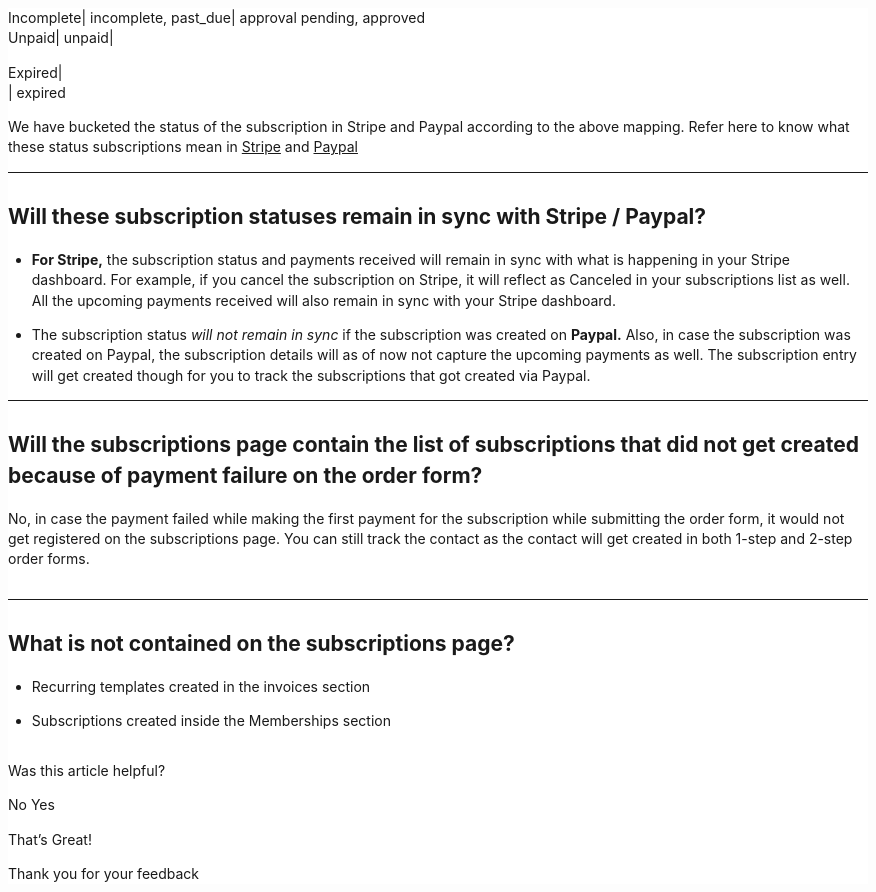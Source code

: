 Incomplete| incomplete, past_due| approval pending, approved  
Unpaid| unpaid|   
  
Expired|   
| expired  

We have bucketed the status of the subscription in Stripe and Paypal according to the above mapping. Refer here to know what these status subscriptions mean in [Stripe](https://stripe.com/docs/billing/subscriptions/overview#subscription-statuses) and [Paypal](https://developer.paypal.com/docs/api/subscriptions/v1/#subscriptions_create)

* * *

## Will these subscription statuses remain in sync with Stripe / Paypal?

  * **For Stripe,** the subscription status and payments received will remain in sync with what is happening in your Stripe dashboard. For example, if you cancel the subscription on Stripe, it will reflect as Canceled in your subscriptions list as well. All the upcoming payments received will also remain in sync with your Stripe dashboard.  

  * The subscription status _will not remain in sync_ if the subscription was created on **Paypal.** Also, in case the subscription was created on Paypal, the subscription details will as of now not capture the upcoming payments as well. The subscription entry will get created though for you to track the subscriptions that got created via Paypal. 

* * *

## Will the subscriptions page contain the list of subscriptions that did not get created because of payment failure on the order form?

No, in case the payment failed while making the first payment for the subscription while submitting the order form, it would not get registered on the subscriptions page. You can still track the contact as the contact will get created in both 1-step and 2-step order forms.

##   

* * *

## What is not contained on the subscriptions page?

  * Recurring templates created in the invoices section  

  * Subscriptions created inside the Memberships section

##   

Was this article helpful?

No  Yes 

That’s Great!

Thank you for your feedback
